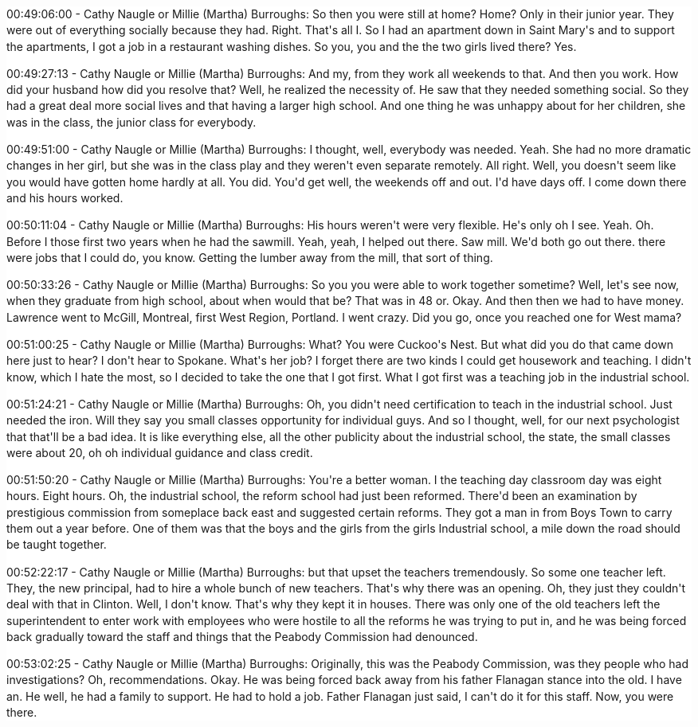 00:49:06:00 - Cathy Naugle or Millie (Martha) Burroughs: So then you were still at home? Home? Only in their junior year. They were out of everything socially because they had. Right. That's all I. So I had an apartment down in Saint Mary's and to support the apartments, I got a job in a restaurant washing dishes. So you, you and the the two girls lived there? Yes.

00:49:27:13 - Cathy Naugle or Millie (Martha) Burroughs: And my, from they work all weekends to that. And then you work. How did your husband how did you resolve that? Well, he realized the necessity of. He saw that they needed something social. So they had a great deal more social lives and that having a larger high school. And one thing he was unhappy about for her children, she was in the class, the junior class for everybody.

00:49:51:00 - Cathy Naugle or Millie (Martha) Burroughs: I thought, well, everybody was needed. Yeah. She had no more dramatic changes in her girl, but she was in the class play and they weren't even separate remotely. All right. Well, you doesn't seem like you would have gotten home hardly at all. You did. You'd get well, the weekends off and out. I'd have days off. I come down there and his hours worked.

00:50:11:04 - Cathy Naugle or Millie (Martha) Burroughs: His hours weren't were very flexible. He's only oh I see. Yeah. Oh. Before I those first two years when he had the sawmill. Yeah, yeah, I helped out there. Saw mill. We'd both go out there. there were jobs that I could do, you know. Getting the lumber away from the mill, that sort of thing.

00:50:33:26 - Cathy Naugle or Millie (Martha) Burroughs: So you you were able to work together sometime? Well, let's see now, when they graduate from high school, about when would that be? That was in 48 or. Okay. And then then we had to have money. Lawrence went to McGill, Montreal, first West Region, Portland. I went crazy. Did you go, once you reached one for West mama?

00:51:00:25 - Cathy Naugle or Millie (Martha) Burroughs: What? You were Cuckoo's Nest. But what did you do that came down here just to hear? I don't hear to Spokane. What's her job? I forget there are two kinds I could get housework and teaching. I didn't know, which I hate the most, so I decided to take the one that I got first. What I got first was a teaching job in the industrial school.

00:51:24:21 - Cathy Naugle or Millie (Martha) Burroughs: Oh, you didn't need certification to teach in the industrial school. Just needed the iron. Will they say you small classes opportunity for individual guys. And so I thought, well, for our next psychologist that that'll be a bad idea. It is like everything else, all the other publicity about the industrial school, the state, the small classes were about 20, oh oh individual guidance and class credit.

00:51:50:20 - Cathy Naugle or Millie (Martha) Burroughs: You're a better woman. I the teaching day classroom day was eight hours. Eight hours. Oh, the industrial school, the reform school had just been reformed. There'd been an examination by prestigious commission from someplace back east and suggested certain reforms. They got a man in from Boys Town to carry them out a year before. One of them was that the boys and the girls from the girls Industrial school, a mile down the road should be taught together.

00:52:22:17 - Cathy Naugle or Millie (Martha) Burroughs: but that upset the teachers tremendously. So some one teacher left. They, the new principal, had to hire a whole bunch of new teachers. That's why there was an opening. Oh, they just they couldn't deal with that in Clinton. Well, I don't know. That's why they kept it in houses. There was only one of the old teachers left the superintendent to enter work with employees who were hostile to all the reforms he was trying to put in, and he was being forced back gradually toward the staff and things that the Peabody Commission had denounced.

00:53:02:25 - Cathy Naugle or Millie (Martha) Burroughs: Originally, this was the Peabody Commission, was they people who had investigations? Oh, recommendations. Okay. He was being forced back away from his father Flanagan stance into the old. I have an. He well, he had a family to support. He had to hold a job. Father Flanagan just said, I can't do it for this staff. Now, you were there.
